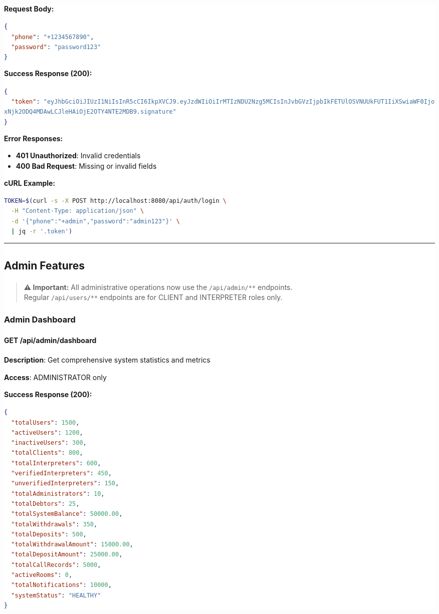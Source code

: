 **Request Body:**
```json
{
  "phone": "+1234567890",
  "password": "password123"
}
```

**Success Response (200):**
```json
{
  "token": "eyJhbGciOiJIUzI1NiIsInR5cCI6IkpXVCJ9.eyJzdWIiOiIrMTIzNDU2Nzg5MCIsInJvbGVzIjpbIkFETUlOSVNUUkFUT1IiXSwiaWF0IjoxNjk2ODQ4MDAwLCJleHAiOjE2OTY4NTE2MDB9.signature"
}
```

**Error Responses:**
- **401 Unauthorized**: Invalid credentials
- **400 Bad Request**: Missing or invalid fields

**cURL Example:**
```bash
TOKEN=$(curl -s -X POST http://localhost:8080/api/auth/login \
  -H "Content-Type: application/json" \
  -d '{"phone":"+admin","password":"admin123"}' \
  | jq -r '.token')
```

---

## Admin Features

> **⚠️ Important:** All administrative operations now use the `/api/admin/**` endpoints.  
> Regular `/api/users/**` endpoints are for CLIENT and INTERPRETER roles only.

### Admin Dashboard

#### GET /api/admin/dashboard

**Description**: Get comprehensive system statistics and metrics

**Access**: ADMINISTRATOR only

**Success Response (200):**
```json
{
  "totalUsers": 1500,
  "activeUsers": 1200,
  "inactiveUsers": 300,
  "totalClients": 800,
  "totalInterpreters": 600,
  "verifiedInterpreters": 450,
  "unverifiedInterpreters": 150,
  "totalAdministrators": 10,
  "totalDebtors": 25,
  "totalSystemBalance": 50000.00,
  "totalWithdrawals": 350,
  "totalDeposits": 500,
  "totalWithdrawalAmount": 15000.00,
  "totalDepositAmount": 25000.00,
  "totalCallRecords": 5000,
  "activeRooms": 0,
  "totalNotifications": 10000,
  "systemStatus": "HEALTHY"
}
```
